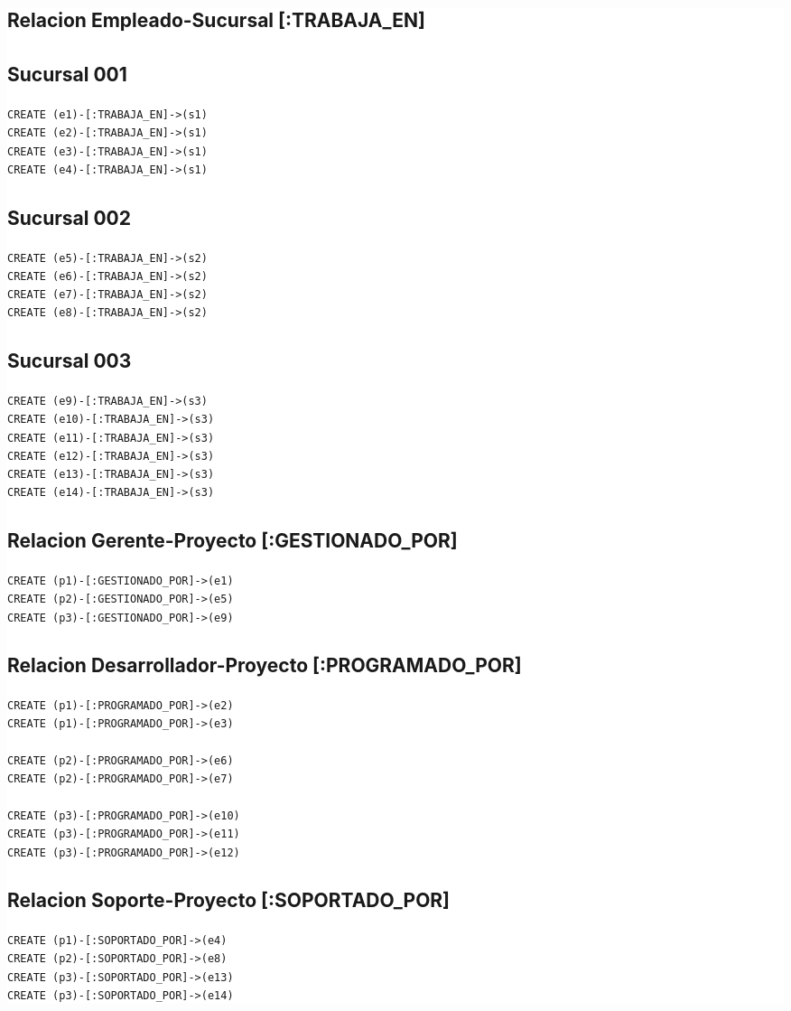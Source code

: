 
## Relacion Empleado-Sucursal [:TRABAJA_EN]
## Sucursal 001
```
CREATE (e1)-[:TRABAJA_EN]->(s1)
CREATE (e2)-[:TRABAJA_EN]->(s1)
CREATE (e3)-[:TRABAJA_EN]->(s1)
CREATE (e4)-[:TRABAJA_EN]->(s1)
```

## Sucursal 002
```
CREATE (e5)-[:TRABAJA_EN]->(s2)
CREATE (e6)-[:TRABAJA_EN]->(s2)
CREATE (e7)-[:TRABAJA_EN]->(s2)
CREATE (e8)-[:TRABAJA_EN]->(s2)
```

## Sucursal 003
```
CREATE (e9)-[:TRABAJA_EN]->(s3)
CREATE (e10)-[:TRABAJA_EN]->(s3)
CREATE (e11)-[:TRABAJA_EN]->(s3)
CREATE (e12)-[:TRABAJA_EN]->(s3)
CREATE (e13)-[:TRABAJA_EN]->(s3)
CREATE (e14)-[:TRABAJA_EN]->(s3)
```

## Relacion Gerente-Proyecto [:GESTIONADO_POR]
```
CREATE (p1)-[:GESTIONADO_POR]->(e1)
CREATE (p2)-[:GESTIONADO_POR]->(e5)
CREATE (p3)-[:GESTIONADO_POR]->(e9)
```

## Relacion Desarrollador-Proyecto [:PROGRAMADO_POR]
```
CREATE (p1)-[:PROGRAMADO_POR]->(e2)
CREATE (p1)-[:PROGRAMADO_POR]->(e3)

CREATE (p2)-[:PROGRAMADO_POR]->(e6)
CREATE (p2)-[:PROGRAMADO_POR]->(e7)

CREATE (p3)-[:PROGRAMADO_POR]->(e10)
CREATE (p3)-[:PROGRAMADO_POR]->(e11)
CREATE (p3)-[:PROGRAMADO_POR]->(e12)
```

## Relacion Soporte-Proyecto [:SOPORTADO_POR]
```
CREATE (p1)-[:SOPORTADO_POR]->(e4)
CREATE (p2)-[:SOPORTADO_POR]->(e8)
CREATE (p3)-[:SOPORTADO_POR]->(e13)
CREATE (p3)-[:SOPORTADO_POR]->(e14)
```
